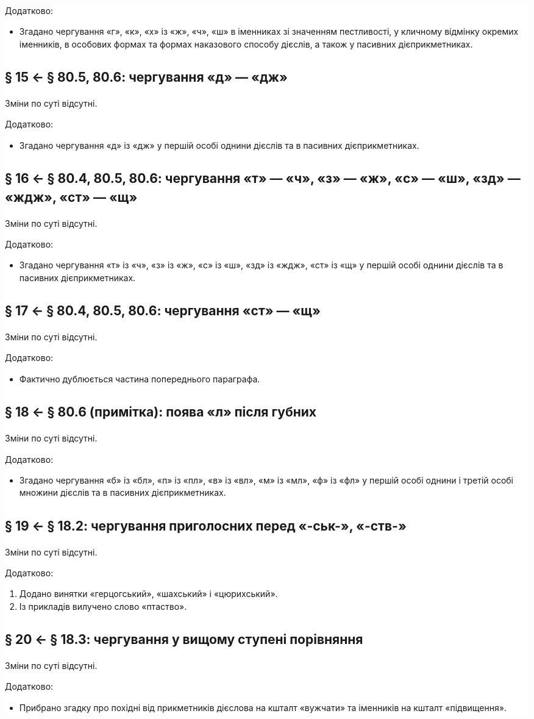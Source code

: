 Додатково:
* Згадано чергування «г», «к», «х» із «ж», «ч», «ш» в іменниках зі значенням пестливості, у кличному відмінку окремих іменників, в особових формах та формах наказового способу дієслів, а також у пасивних дієприкметниках.

## § 15 ← § 80.5, 80.6: чергування «д» — «дж»

Зміни по суті відсутні.

Додатково:
* Згадано чергування «д» із «дж» у першій особі однини дієслів та в пасивних дієприкметниках.

## § 16 ← § 80.4, 80.5, 80.6: чергування «т» — «ч», «з» — «ж», «с» — «ш», «зд» — «ждж», «ст» — «щ»

Зміни по суті відсутні.

Додатково:
* Згадано чергування «т» із «ч», «з» із «ж», «с» із «ш», «зд» із «ждж», «ст» із «щ» у першій особі однини дієслів та в пасивних дієприкметниках.

## § 17 ← § 80.4, 80.5, 80.6: чергування «ст» — «щ»

Зміни по суті відсутні.

Додатково:
* Фактично дублюється частина попереднього параграфа.

## § 18 ← § 80.6 (примітка): поява «л» після губних

Зміни по суті відсутні.

Додатково:
* Згадано чергування «б» із «бл», «п» із «пл», «в» із «вл», «м» із «мл», «ф» із «фл» у першій особі однини і третій особі множини дієслів та в пасивних дієприкметниках.

## § 19 ← § 18.2: чергування приголосних перед «-ськ-», «-ств-»

Зміни по суті відсутні.

Додатково:
1. Додано винятки «герцогський», «шахський» і «цюрихський».
2. Із прикладів вилучено слово «птаство».

## § 20 ← § 18.3: чергування у вищому ступені порівняння

Зміни по суті відсутні.

Додатково:
* Прибрано згадку про похідні від прикметників дієслова на кшталт «вужчати» та іменників на кшталт «підвищення».
